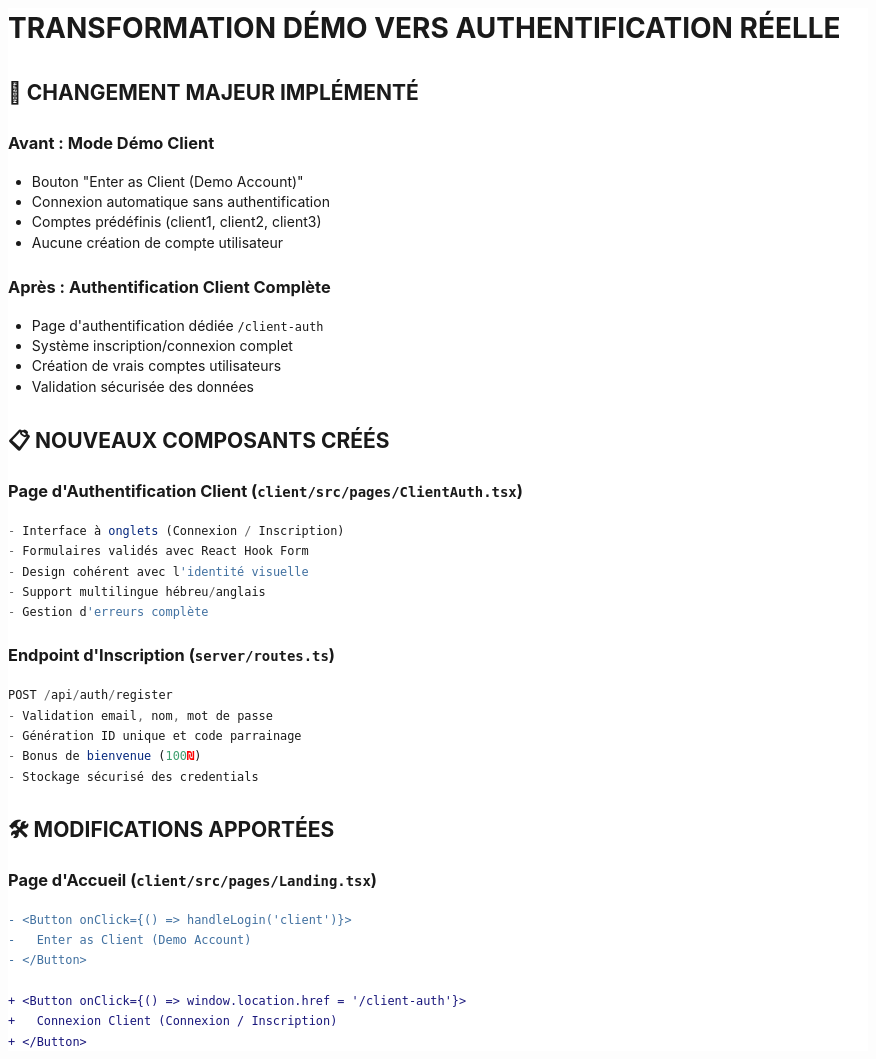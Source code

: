 # TRANSFORMATION DÉMO VERS AUTHENTIFICATION RÉELLE

## 🔄 CHANGEMENT MAJEUR IMPLÉMENTÉ

### Avant : Mode Démo Client
- Bouton "Enter as Client (Demo Account)"
- Connexion automatique sans authentification
- Comptes prédéfinis (client1, client2, client3)
- Aucune création de compte utilisateur

### Après : Authentification Client Complète
- Page d'authentification dédiée `/client-auth`
- Système inscription/connexion complet
- Création de vrais comptes utilisateurs
- Validation sécurisée des données

## 📋 NOUVEAUX COMPOSANTS CRÉÉS

### Page d'Authentification Client (`client/src/pages/ClientAuth.tsx`)
```typescript
- Interface à onglets (Connexion / Inscription)
- Formulaires validés avec React Hook Form
- Design cohérent avec l'identité visuelle
- Support multilingue hébreu/anglais
- Gestion d'erreurs complète
```

### Endpoint d'Inscription (`server/routes.ts`)
```javascript
POST /api/auth/register
- Validation email, nom, mot de passe
- Génération ID unique et code parrainage
- Bonus de bienvenue (100₪)
- Stockage sécurisé des credentials
```

## 🛠 MODIFICATIONS APPORTÉES

### Page d'Accueil (`client/src/pages/Landing.tsx`)
```diff
- <Button onClick={() => handleLogin('client')}>
-   Enter as Client (Demo Account)
- </Button>

+ <Button onClick={() => window.location.href = '/client-auth'}>
+   Connexion Client (Connexion / Inscription)
+ </Button>
```
